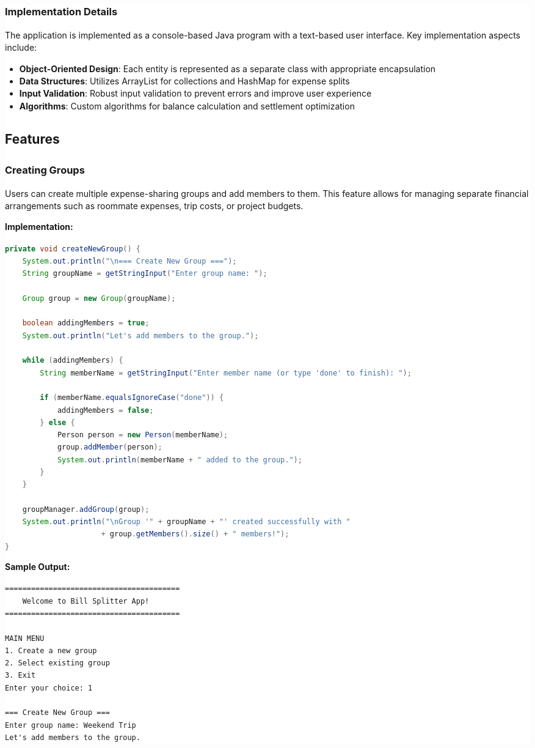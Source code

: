 ```
```

### Implementation Details

The application is implemented as a console-based Java program with a text-based user interface. Key implementation aspects include:

- **Object-Oriented Design**: Each entity is represented as a separate class with appropriate encapsulation
- **Data Structures**: Utilizes ArrayList for collections and HashMap for expense splits
- **Input Validation**: Robust input validation to prevent errors and improve user experience
- **Algorithms**: Custom algorithms for balance calculation and settlement optimization

## Features

### Creating Groups

Users can create multiple expense-sharing groups and add members to them. This feature allows for managing separate financial arrangements such as roommate expenses, trip costs, or project budgets.

**Implementation:**

```java
private void createNewGroup() {
    System.out.println("\n=== Create New Group ===");
    String groupName = getStringInput("Enter group name: ");

    Group group = new Group(groupName);

    boolean addingMembers = true;
    System.out.println("Let's add members to the group.");

    while (addingMembers) {
        String memberName = getStringInput("Enter member name (or type 'done' to finish): ");

        if (memberName.equalsIgnoreCase("done")) {
            addingMembers = false;
        } else {
            Person person = new Person(memberName);
            group.addMember(person);
            System.out.println(memberName + " added to the group.");
        }
    }

    groupManager.addGroup(group);
    System.out.println("\nGroup '" + groupName + "' created successfully with "
                      + group.getMembers().size() + " members!");
}
```

**Sample Output:**

```
========================================
    Welcome to Bill Splitter App!
========================================

MAIN MENU
1. Create a new group
2. Select existing group
3. Exit
Enter your choice: 1

=== Create New Group ===
Enter group name: Weekend Trip
Let's add members to the group.
```